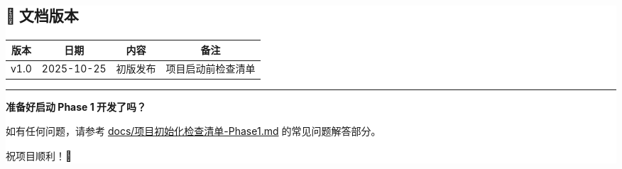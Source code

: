 ## 📝 文档版本

| 版本 | 日期 | 内容 | 备注 |
|------|------|------|------|
| v1.0 | 2025-10-25 | 初版发布 | 项目启动前检查清单 |

---

**准备好启动 Phase 1 开发了吗？**

如有任何问题，请参考 [docs/项目初始化检查清单-Phase1.md](项目初始化检查清单-Phase1.md) 的常见问题解答部分。

祝项目顺利！🚀
